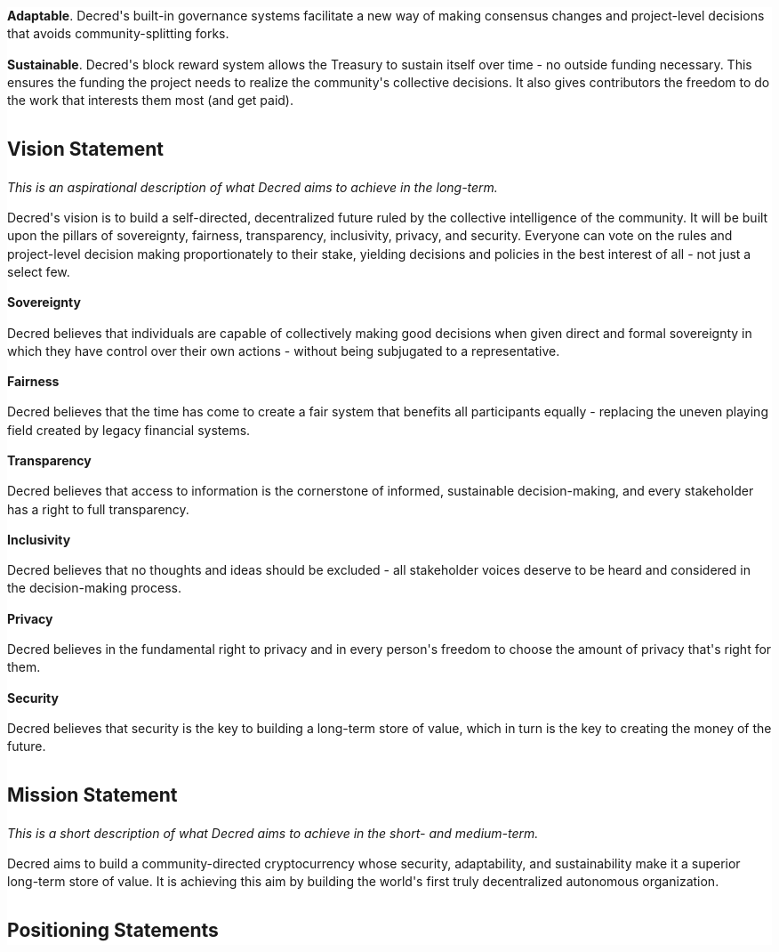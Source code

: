**Adaptable**. Decred's built-in governance systems facilitate a new way of making consensus changes and project-level decisions that avoids community-splitting forks.

**Sustainable**. Decred's block reward system allows the Treasury to sustain itself over time - no outside funding necessary. This ensures the funding the project needs to realize the community's collective decisions. It also gives contributors the freedom to do the work that interests them most (and get paid).

## Vision Statement

_This is an aspirational description of what Decred aims to achieve in the long-term._

Decred's vision is to build a self-directed, decentralized future ruled by the collective intelligence of the community. It will be built upon the pillars of sovereignty, fairness, transparency, inclusivity, privacy, and security. Everyone can vote on the rules and project-level decision making proportionately to their stake, yielding decisions and policies in the best interest of all - not just a select few.

**Sovereignty**

Decred believes that individuals are capable of collectively making good decisions when given direct and formal sovereignty in which they have control over their own actions - without being subjugated to a representative.

**Fairness**

Decred believes that the time has come to create a fair system that benefits all participants equally - replacing the uneven playing field created by legacy financial systems.

**Transparency**

Decred believes that access to information is the cornerstone of informed, sustainable decision-making, and every stakeholder has a right to full transparency.

**Inclusivity**

Decred believes that no thoughts and ideas should be excluded - all stakeholder voices deserve to be heard and considered in the decision-making process.

**Privacy**

Decred believes in the fundamental right to privacy and in every person's freedom to choose the amount of privacy that's right for them.

**Security**

Decred believes that security is the key to building a long-term store of value, which in turn is the key to creating the money of the future.

## Mission Statement

_This is a short description of what Decred aims to achieve in the short- and medium-term._

Decred aims to build a community-directed cryptocurrency whose security, adaptability, and sustainability make it a superior long-term store of value. It is achieving this aim by building the world's first truly decentralized autonomous organization.

## Positioning Statements
